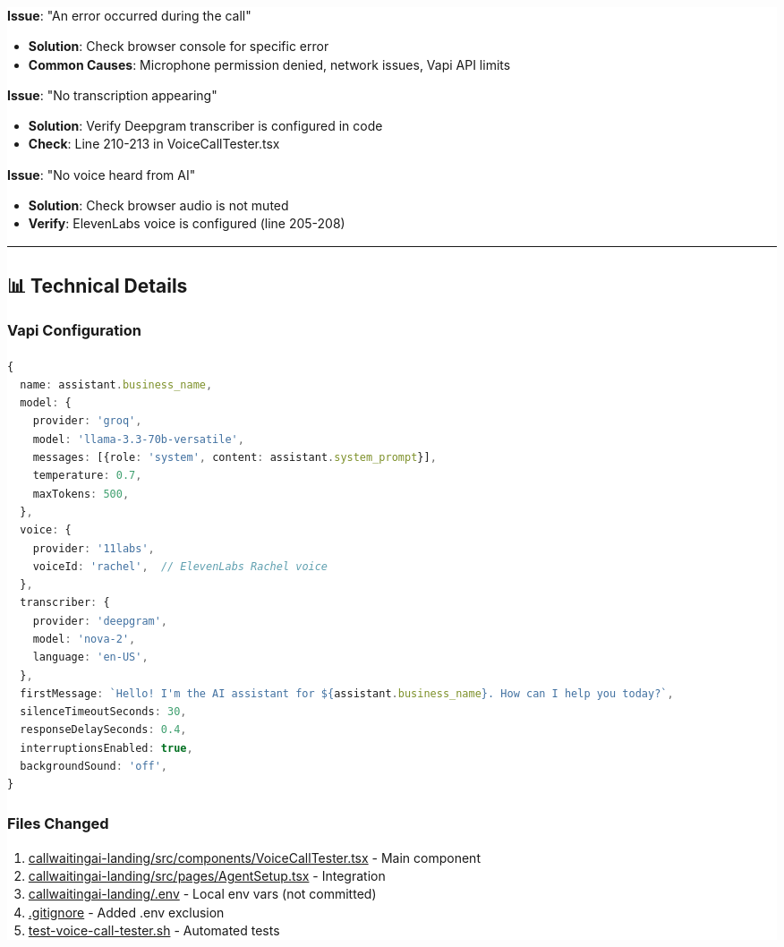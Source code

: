 **Issue**: "An error occurred during the call"
- **Solution**: Check browser console for specific error
- **Common Causes**: Microphone permission denied, network issues, Vapi API limits

**Issue**: "No transcription appearing"
- **Solution**: Verify Deepgram transcriber is configured in code
- **Check**: Line 210-213 in VoiceCallTester.tsx

**Issue**: "No voice heard from AI"
- **Solution**: Check browser audio is not muted
- **Verify**: ElevenLabs voice is configured (line 205-208)

---

## 📊 Technical Details

### Vapi Configuration
```typescript
{
  name: assistant.business_name,
  model: {
    provider: 'groq',
    model: 'llama-3.3-70b-versatile',
    messages: [{role: 'system', content: assistant.system_prompt}],
    temperature: 0.7,
    maxTokens: 500,
  },
  voice: {
    provider: '11labs',
    voiceId: 'rachel',  // ElevenLabs Rachel voice
  },
  transcriber: {
    provider: 'deepgram',
    model: 'nova-2',
    language: 'en-US',
  },
  firstMessage: `Hello! I'm the AI assistant for ${assistant.business_name}. How can I help you today?`,
  silenceTimeoutSeconds: 30,
  responseDelaySeconds: 0.4,
  interruptionsEnabled: true,
  backgroundSound: 'off',
}
```

### Files Changed
1. [callwaitingai-landing/src/components/VoiceCallTester.tsx](callwaitingai-landing/src/components/VoiceCallTester.tsx) - Main component
2. [callwaitingai-landing/src/pages/AgentSetup.tsx](callwaitingai-landing/src/pages/AgentSetup.tsx) - Integration
3. [callwaitingai-landing/.env](callwaitingai-landing/.env) - Local env vars (not committed)
4. [.gitignore](.gitignore) - Added .env exclusion
5. [test-voice-call-tester.sh](test-voice-call-tester.sh) - Automated tests
